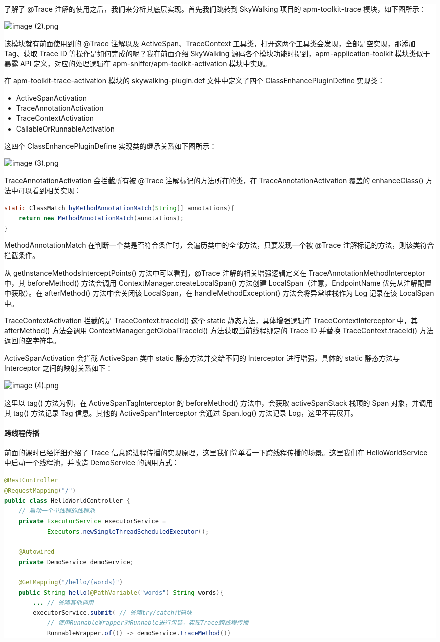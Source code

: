 了解了 @Trace 注解的使用之后，我们来分析其底层实现。首先我们跳转到 SkyWalking 项目的 apm-toolkit-trace 模块，如下图所示：

<Image alt="image (2).png" src="https://s0.lgstatic.com/i/image/M00/04/26/CgqCHl6zvNCANNntAAF2iT3mNig327.png"/>

该模块就有前面使用到的 @Trace 注解以及 ActiveSpan、TraceContext 工具类，打开这两个工具类会发现，全部是空实现，那添加 Tag、获取 Trace ID 等操作是如何完成的呢？我在前面介绍 SkyWalking 源码各个模块功能时提到，apm-application-toolkit 模块类似于暴露 API 定义，对应的处理逻辑在 apm-sniffer/apm-toolkit-activation 模块中实现。

在 apm-toolkit-trace-activation 模块的 skywalking-plugin.def 文件中定义了四个 ClassEnhancePluginDefine 实现类：

* ActiveSpanActivation
* TraceAnnotationActivation
* TraceContextActivation
* CallableOrRunnableActivation

这四个 ClassEnhancePluginDefine 实现类的继承关系如下图所示：

<Image alt="image (3).png" src="https://s0.lgstatic.com/i/image/M00/04/26/CgqCHl6zvNmAEeMhAAHH-Xli_I8395.png"/>

TraceAnnotationActivation 会拦截所有被 @Trace 注解标记的方法所在的类，在 TraceAnnotationActivation 覆盖的 enhanceClass() 方法中可以看到相关实现：

```java
static ClassMatch byMethodAnnotationMatch(String[] annotations){
    return new MethodAnnotationMatch(annotations); 
}
```

MethodAnnotationMatch 在判断一个类是否符合条件时，会遍历类中的全部方法，只要发现一个被 @Trace 注解标记的方法，则该类符合拦截条件。

从 getInstanceMethodsInterceptPoints() 方法中可以看到，@Trace 注解的相关增强逻辑定义在 TraceAnnotationMethodInterceptor 中，其 beforeMethod() 方法会调用 ContextManager.createLocalSpan() 方法创建 LocalSpan（注意，EndpointName 优先从注解配置中获取）。在 afterMethod() 方法中会关闭该 LocalSpan，在 handleMethodException() 方法会将异常堆栈作为 Log 记录在该 LocalSpan 中。

TraceContextActivation 拦截的是 TraceContext.traceId() 这个 static 静态方法，具体增强逻辑在 TraceContextInterceptor 中，其 afterMethod() 方法会调用 ContextManager.getGlobalTraceId() 方法获取当前线程绑定的 Trace ID 并替换 TraceContext.traceId() 方法返回的空字符串。

ActiveSpanActivation 会拦截 ActiveSpan 类中 static 静态方法并交给不同的 Interceptor 进行增强，具体的 static 静态方法与 Interceptor 之间的映射关系如下：

<Image alt="image (4).png" src="https://s0.lgstatic.com/i/image/M00/04/26/CgqCHl6zvOSAJMFjAAIONP7amFM561.png"/>

这里以 tag() 方法为例，在 ActiveSpanTagInterceptor 的 beforeMethod() 方法中，会获取 activeSpanStack 栈顶的 Span 对象，并调用其 tag() 方法记录 Tag 信息。其他的 ActiveSpan\*Interceptor 会通过 Span.log() 方法记录 Log，这里不再展开。

#### 跨线程传播

前面的课时已经详细介绍了 Trace 信息跨进程传播的实现原理，这里我们简单看一下跨线程传播的场景。这里我们在 HelloWorldService 中启动一个线程池，并改造 DemoService 的调用方式：

```java
@RestController
@RequestMapping("/")
public class HelloWorldController {
    // 启动一个单线程的线程池
    private ExecutorService executorService = 
            Executors.newSingleThreadScheduledExecutor();

    @Autowired
    private DemoService demoService;

    @GetMapping("/hello/{words}")
    public String hello(@PathVariable("words") String words){
        ... // 省略其他调用
        executorService.submit( // 省略try/catch代码块
            // 使用RunnableWrapper对Runnable进行包装，实现Trace跨线程传播
            RunnableWrapper.of(() -> demoService.traceMethod())
```